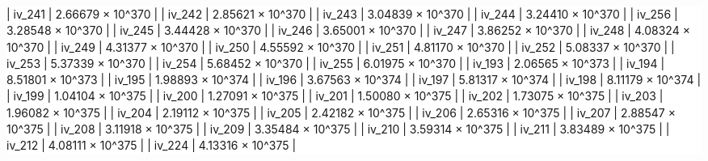 | iv_241 | 2.66679 × 10^370 |
| iv_242 | 2.85621 × 10^370 |
| iv_243 | 3.04839 × 10^370 |
| iv_244 | 3.24410 × 10^370 |
| iv_256 | 3.28548 × 10^370 |
| iv_245 | 3.44428 × 10^370 |
| iv_246 | 3.65001 × 10^370 |
| iv_247 | 3.86252 × 10^370 |
| iv_248 | 4.08324 × 10^370 |
| iv_249 | 4.31377 × 10^370 |
| iv_250 | 4.55592 × 10^370 |
| iv_251 | 4.81170 × 10^370 |
| iv_252 | 5.08337 × 10^370 |
| iv_253 | 5.37339 × 10^370 |
| iv_254 | 5.68452 × 10^370 |
| iv_255 | 6.01975 × 10^370 |
| iv_193 | 2.06565 × 10^373 |
| iv_194 | 8.51801 × 10^373 |
| iv_195 | 1.98893 × 10^374 |
| iv_196 | 3.67563 × 10^374 |
| iv_197 | 5.81317 × 10^374 |
| iv_198 | 8.11179 × 10^374 |
| iv_199 | 1.04104 × 10^375 |
| iv_200 | 1.27091 × 10^375 |
| iv_201 | 1.50080 × 10^375 |
| iv_202 | 1.73075 × 10^375 |
| iv_203 | 1.96082 × 10^375 |
| iv_204 | 2.19112 × 10^375 |
| iv_205 | 2.42182 × 10^375 |
| iv_206 | 2.65316 × 10^375 |
| iv_207 | 2.88547 × 10^375 |
| iv_208 | 3.11918 × 10^375 |
| iv_209 | 3.35484 × 10^375 |
| iv_210 | 3.59314 × 10^375 |
| iv_211 | 3.83489 × 10^375 |
| iv_212 | 4.08111 × 10^375 |
| iv_224 | 4.13316 × 10^375 |